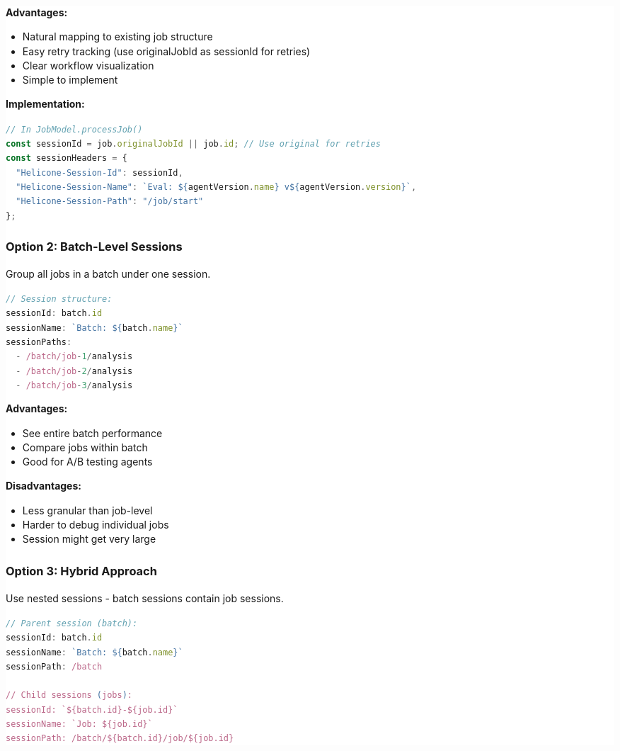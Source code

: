 **Advantages:**
- Natural mapping to existing job structure
- Easy retry tracking (use originalJobId as sessionId for retries)
- Clear workflow visualization
- Simple to implement

**Implementation:**
```typescript
// In JobModel.processJob()
const sessionId = job.originalJobId || job.id; // Use original for retries
const sessionHeaders = {
  "Helicone-Session-Id": sessionId,
  "Helicone-Session-Name": `Eval: ${agentVersion.name} v${agentVersion.version}`,
  "Helicone-Session-Path": "/job/start"
};
```

### Option 2: Batch-Level Sessions
Group all jobs in a batch under one session.

```typescript
// Session structure:
sessionId: batch.id
sessionName: `Batch: ${batch.name}`
sessionPaths:
  - /batch/job-1/analysis
  - /batch/job-2/analysis
  - /batch/job-3/analysis
```

**Advantages:**
- See entire batch performance
- Compare jobs within batch
- Good for A/B testing agents

**Disadvantages:**
- Less granular than job-level
- Harder to debug individual jobs
- Session might get very large

### Option 3: Hybrid Approach
Use nested sessions - batch sessions contain job sessions.

```typescript
// Parent session (batch):
sessionId: batch.id
sessionName: `Batch: ${batch.name}`
sessionPath: /batch

// Child sessions (jobs):
sessionId: `${batch.id}-${job.id}`
sessionName: `Job: ${job.id}`
sessionPath: /batch/${batch.id}/job/${job.id}
```
